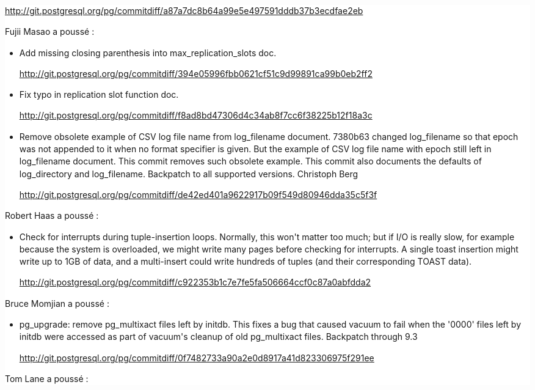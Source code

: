 <a target="_blank" href="http://git.postgresql.org/pg/commitdiff/a87a7dc8b64a99e5e497591dddb37b3ecdfae2eb">http://git.postgresql.org/pg/commitdiff/a87a7dc8b64a99e5e497591dddb37b3ecdfae2eb</a></li>

</ul>

<p>Fujii Masao a pouss&eacute;&nbsp;:</p>

<ul>

<li>Add missing closing parenthesis into max_replication_slots doc. 

<a target="_blank" href="http://git.postgresql.org/pg/commitdiff/394e05996fbb0621cf51c9d99891ca99b0eb2ff2">http://git.postgresql.org/pg/commitdiff/394e05996fbb0621cf51c9d99891ca99b0eb2ff2</a></li>

<li>Fix typo in replication slot function doc. 

<a target="_blank" href="http://git.postgresql.org/pg/commitdiff/f8ad8bd47306d4c34ab8f7cc6f38225b12f18a3c">http://git.postgresql.org/pg/commitdiff/f8ad8bd47306d4c34ab8f7cc6f38225b12f18a3c</a></li>

<li>Remove obsolete example of CSV log file name from log_filename document. 7380b63 changed log_filename so that epoch was not appended to it when no format specifier is given. But the example of CSV log file name with epoch still left in log_filename document. This commit removes such obsolete example. This commit also documents the defaults of log_directory and log_filename. Backpatch to all supported versions. Christoph Berg 

<a target="_blank" href="http://git.postgresql.org/pg/commitdiff/de42ed401a9622917b09f549d80946dda35c5f3f">http://git.postgresql.org/pg/commitdiff/de42ed401a9622917b09f549d80946dda35c5f3f</a></li>

</ul>

<p>Robert Haas a pouss&eacute;&nbsp;:</p>

<ul>

<li>Check for interrupts during tuple-insertion loops. Normally, this won't matter too much; but if I/O is really slow, for example because the system is overloaded, we might write many pages before checking for interrupts. A single toast insertion might write up to 1GB of data, and a multi-insert could write hundreds of tuples (and their corresponding TOAST data). 

<a target="_blank" href="http://git.postgresql.org/pg/commitdiff/c922353b1c7e7fe5fa506664ccf0c87a0abfdda2">http://git.postgresql.org/pg/commitdiff/c922353b1c7e7fe5fa506664ccf0c87a0abfdda2</a></li>

</ul>

<p>Bruce Momjian a pouss&eacute;&nbsp;:</p>

<ul>

<li>pg_upgrade: remove pg_multixact files left by initdb. This fixes a bug that caused vacuum to fail when the '0000' files left by initdb were accessed as part of vacuum's cleanup of old pg_multixact files. Backpatch through 9.3 

<a target="_blank" href="http://git.postgresql.org/pg/commitdiff/0f7482733a90a2e0d8917a41d823306975f291ee">http://git.postgresql.org/pg/commitdiff/0f7482733a90a2e0d8917a41d823306975f291ee</a></li>

</ul>

<p>Tom Lane a pouss&eacute;&nbsp;:</p>

<ul>
